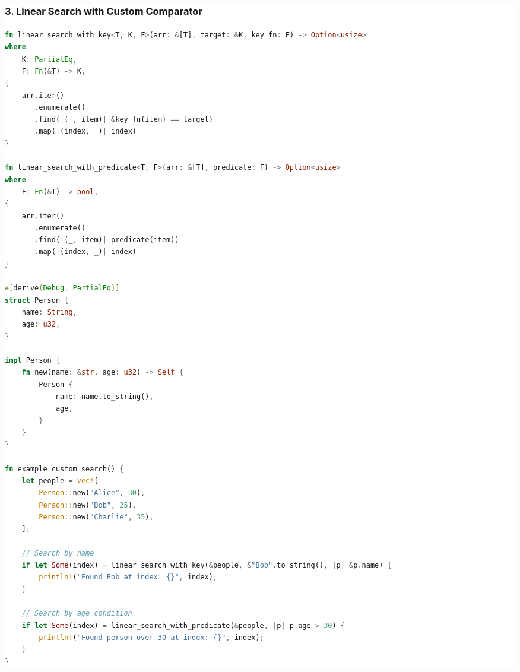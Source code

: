 ### 3. Linear Search with Custom Comparator

```rust
fn linear_search_with_key<T, K, F>(arr: &[T], target: &K, key_fn: F) -> Option<usize>
where
    K: PartialEq,
    F: Fn(&T) -> K,
{
    arr.iter()
       .enumerate()
       .find(|(_, item)| &key_fn(item) == target)
       .map(|(index, _)| index)
}

fn linear_search_with_predicate<T, F>(arr: &[T], predicate: F) -> Option<usize>
where
    F: Fn(&T) -> bool,
{
    arr.iter()
       .enumerate()
       .find(|(_, item)| predicate(item))
       .map(|(index, _)| index)
}

#[derive(Debug, PartialEq)]
struct Person {
    name: String,
    age: u32,
}

impl Person {
    fn new(name: &str, age: u32) -> Self {
        Person {
            name: name.to_string(),
            age,
        }
    }
}

fn example_custom_search() {
    let people = vec![
        Person::new("Alice", 30),
        Person::new("Bob", 25),
        Person::new("Charlie", 35),
    ];
    
    // Search by name
    if let Some(index) = linear_search_with_key(&people, &"Bob".to_string(), |p| &p.name) {
        println!("Found Bob at index: {}", index);
    }
    
    // Search by age condition
    if let Some(index) = linear_search_with_predicate(&people, |p| p.age > 30) {
        println!("Found person over 30 at index: {}", index);
    }
}
```
